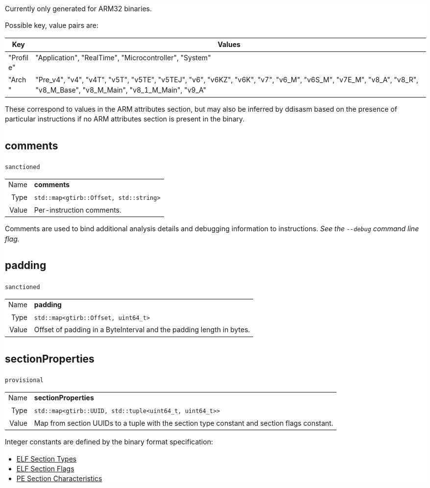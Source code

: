 Currently only generated for ARM32 binaries.

Possible key, value pairs are:

| Key       | Values                                 |
|-----------|----------------------------------------|
| "Profile" | "Application", "RealTime", "Microcontroller", "System" |
| "Arch"    | "Pre_v4", "v4", "v4T", "v5T", "v5TE", "v5TEJ", "v6", "v6KZ", "v6K", "v7", "v6_M", "v6S_M", "v7E_M", "v8_A", "v8_R", "v8_M_Base", "v8_M_Main", "v8_1_M_Main", "v9_A" |

These correspond to values in the ARM attributes section, but may also be inferred by ddisasm based on the presence of particular instructions if no ARM attributes section is present in the binary.

## comments

`sanctioned`

|       |                                        |
|------:|----------------------------------------|
|  Name | **comments**                           |
|  Type | `std::map<gtirb::Offset, std::string>` |
| Value | Per-instruction comments.              |

Comments are used to bind additional analysis details and debugging information
to instructions. *See the `--debug` command line flag.*

## padding

`sanctioned`

|       |                                                                      |
|------:|----------------------------------------------------------------------|
|  Name | **padding**                                                          |
|  Type | `std::map<gtirb::Offset, uint64_t>`                                  |
| Value | Offset of padding in a ByteInterval and the padding length in bytes. |

## sectionProperties

`provisional`

|       |                                                                                              |
|------:|----------------------------------------------------------------------------------------------|
|  Name | **sectionProperties**                                                                        |
|  Type | `std::map<gtirb::UUID, std::tuple<uint64_t, uint64_t>>`                                      |
| Value | Map from section UUIDs to a tuple with the section type constant and section flags constant. |

Integer constants are defined by the binary format specification:
- [ELF Section Types][ELFSHT]
- [ELF Section Flags][ELFSHF]
- [PE Section Characteristics][PECHAR]


[1]: https://grammatech.github.io/gtirb/md__aux_data.html
[2]: https://grammatech.github.io/gtirb/md__aux_data.html#sanctioned-auxdata-tables
[3]: https://grammatech.github.io/gtirb/md__aux_data.html#provisional-auxdata-tables
[SUBSYSTEM]: https://docs.microsoft.com/en-us/windows/win32/debug/pe-format#windows-subsystem
[ELFSHT]: https://github.com/torvalds/linux/blob/dcf8e5633e2e69ad60b730ab5905608b756a032f/include/uapi/linux/elf.h#L271
[ELFSHF]: https://github.com/torvalds/linux/blob/dcf8e5633e2e69ad60b730ab5905608b756a032f/include/uapi/linux/elf.h#L290
[PECHAR]: https://docs.microsoft.com/en-us/windows/win32/debug/pe-format#characteristics
[LOADCONFIG]: https://docs.microsoft.com/en-us/windows/win32/debug/pe-format#the-load-configuration-structure-image-only